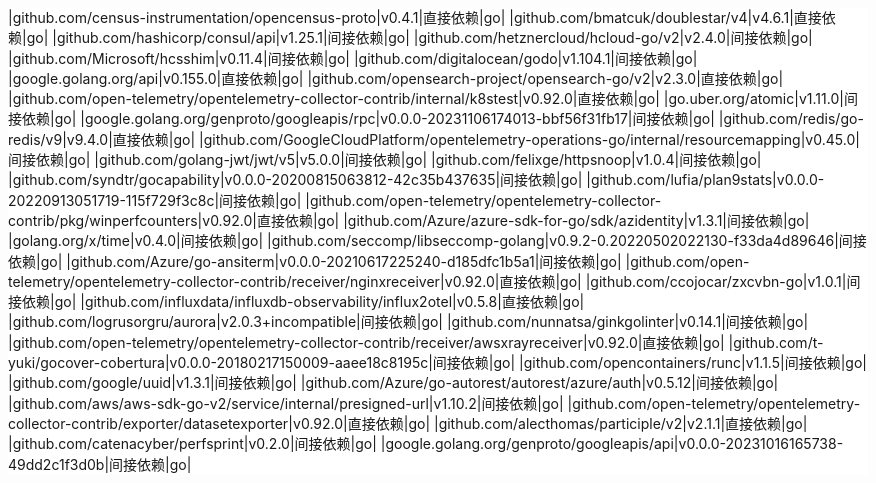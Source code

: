 |github.com/census-instrumentation/opencensus-proto|v0.4.1|直接依赖|go|
|github.com/bmatcuk/doublestar/v4|v4.6.1|直接依赖|go|
|github.com/hashicorp/consul/api|v1.25.1|间接依赖|go|
|github.com/hetznercloud/hcloud-go/v2|v2.4.0|间接依赖|go|
|github.com/Microsoft/hcsshim|v0.11.4|间接依赖|go|
|github.com/digitalocean/godo|v1.104.1|间接依赖|go|
|google.golang.org/api|v0.155.0|直接依赖|go|
|github.com/opensearch-project/opensearch-go/v2|v2.3.0|直接依赖|go|
|github.com/open-telemetry/opentelemetry-collector-contrib/internal/k8stest|v0.92.0|直接依赖|go|
|go.uber.org/atomic|v1.11.0|间接依赖|go|
|google.golang.org/genproto/googleapis/rpc|v0.0.0-20231106174013-bbf56f31fb17|间接依赖|go|
|github.com/redis/go-redis/v9|v9.4.0|直接依赖|go|
|github.com/GoogleCloudPlatform/opentelemetry-operations-go/internal/resourcemapping|v0.45.0|间接依赖|go|
|github.com/golang-jwt/jwt/v5|v5.0.0|间接依赖|go|
|github.com/felixge/httpsnoop|v1.0.4|间接依赖|go|
|github.com/syndtr/gocapability|v0.0.0-20200815063812-42c35b437635|间接依赖|go|
|github.com/lufia/plan9stats|v0.0.0-20220913051719-115f729f3c8c|间接依赖|go|
|github.com/open-telemetry/opentelemetry-collector-contrib/pkg/winperfcounters|v0.92.0|直接依赖|go|
|github.com/Azure/azure-sdk-for-go/sdk/azidentity|v1.3.1|间接依赖|go|
|golang.org/x/time|v0.4.0|间接依赖|go|
|github.com/seccomp/libseccomp-golang|v0.9.2-0.20220502022130-f33da4d89646|间接依赖|go|
|github.com/Azure/go-ansiterm|v0.0.0-20210617225240-d185dfc1b5a1|间接依赖|go|
|github.com/open-telemetry/opentelemetry-collector-contrib/receiver/nginxreceiver|v0.92.0|直接依赖|go|
|github.com/ccojocar/zxcvbn-go|v1.0.1|间接依赖|go|
|github.com/influxdata/influxdb-observability/influx2otel|v0.5.8|直接依赖|go|
|github.com/logrusorgru/aurora|v2.0.3+incompatible|间接依赖|go|
|github.com/nunnatsa/ginkgolinter|v0.14.1|间接依赖|go|
|github.com/open-telemetry/opentelemetry-collector-contrib/receiver/awsxrayreceiver|v0.92.0|直接依赖|go|
|github.com/t-yuki/gocover-cobertura|v0.0.0-20180217150009-aaee18c8195c|间接依赖|go|
|github.com/opencontainers/runc|v1.1.5|间接依赖|go|
|github.com/google/uuid|v1.3.1|间接依赖|go|
|github.com/Azure/go-autorest/autorest/azure/auth|v0.5.12|间接依赖|go|
|github.com/aws/aws-sdk-go-v2/service/internal/presigned-url|v1.10.2|间接依赖|go|
|github.com/open-telemetry/opentelemetry-collector-contrib/exporter/datasetexporter|v0.92.0|直接依赖|go|
|github.com/alecthomas/participle/v2|v2.1.1|直接依赖|go|
|github.com/catenacyber/perfsprint|v0.2.0|间接依赖|go|
|google.golang.org/genproto/googleapis/api|v0.0.0-20231016165738-49dd2c1f3d0b|间接依赖|go|
